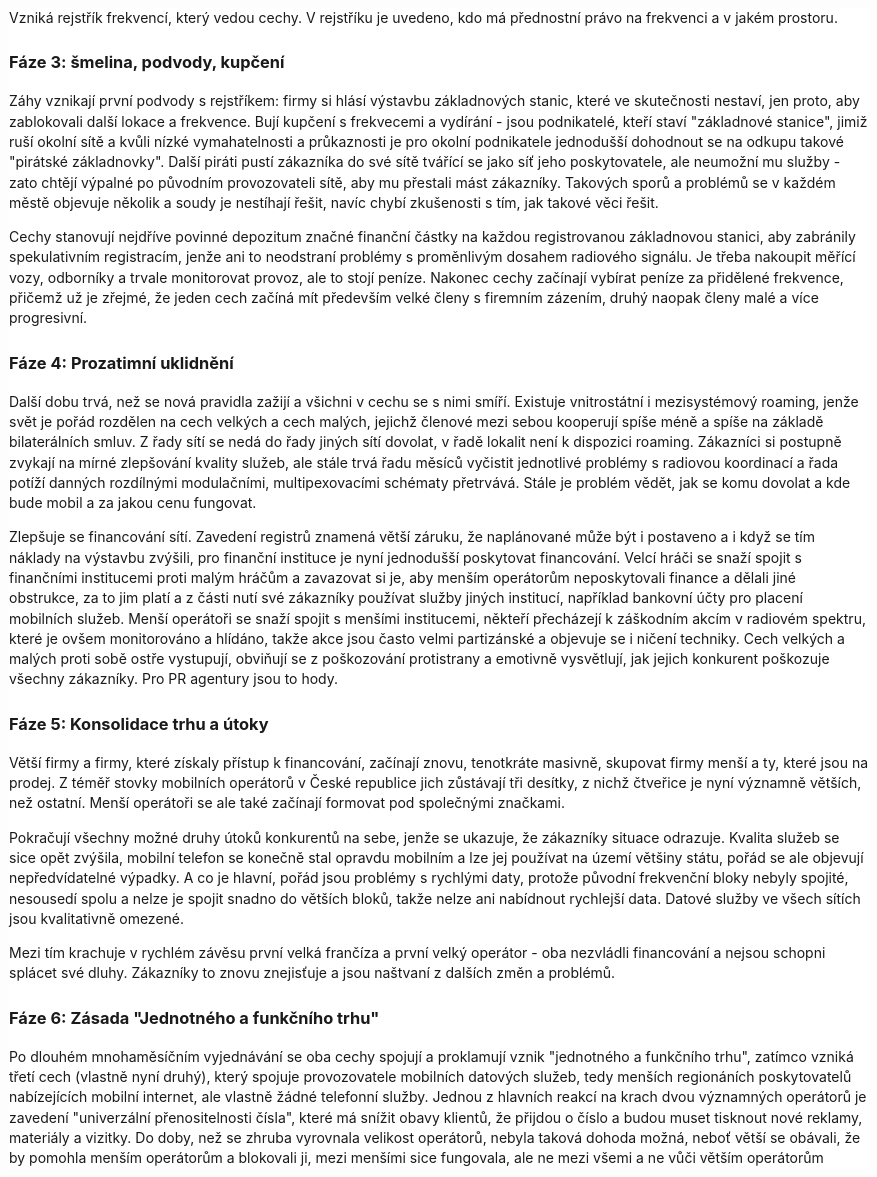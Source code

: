 <p>Vzniká rejstřík frekvencí, který vedou cechy. V rejstříku je uvedeno, kdo má přednostní právo na frekvenci a v jakém prostoru.</p>
<h3>Fáze 3: šmelina, podvody, kupčení</h3>
<p>Záhy vznikají první podvody s rejstříkem: firmy si hlásí výstavbu základnových stanic, které ve skutečnosti nestaví, jen proto, aby zablokovali další lokace a frekvence. Bují kupčení s frekvecemi a vydírání - jsou podnikatelé, kteří staví "základnové stanice", jimiž ruší okolní sítě a kvůli nízké vymahatelnosti a průkaznosti je pro okolní podnikatele jednodušší dohodnout se na odkupu takové "pirátské základnovky". Další piráti pustí zákazníka do své sítě tvářící se jako síť jeho poskytovatele, ale neumožní mu služby - zato chtějí výpalné po původním provozovateli sítě, aby mu přestali mást zákazníky. Takových sporů a problémů se v každém městě objevuje několik a soudy je nestíhají řešit, navíc chybí zkušenosti s tím, jak takové věci řešit.</p>
<p>Cechy stanovují nejdříve povinné depozitum značné finanční částky na každou registrovanou základnovou stanici, aby zabránily spekulativním registracím, jenže ani to neodstraní problémy s proměnlivým dosahem radiového signálu. Je třeba nakoupit měřící vozy, odborníky a trvale monitorovat provoz, ale to stojí peníze. Nakonec cechy začínají vybírat peníze za přidělené frekvence, přičemž už je zřejmé, že jeden cech začíná mít především velké členy s firemním zázením, druhý naopak členy malé a více progresivní.</p>
<h3>Fáze 4: Prozatimní uklidnění</h3>
<p>Další dobu trvá, než se nová pravidla zažijí a všichni v cechu se s nimi smíří. Existuje vnitrostátní i mezisystémový roaming, jenže svět je pořád rozdělen na cech velkých a cech malých, jejichž členové mezi sebou kooperují spíše méně a spíše na základě bilaterálních smluv. Z řady sítí se nedá do řady jiných sítí dovolat, v řadě lokalit není k dispozici roaming. Zákazníci si postupně zvykají na mírné zlepšování kvality služeb, ale stále trvá řadu měsíců vyčistit jednotlivé problémy s radiovou koordinací a řada potíží danných rozdílnými modulačními, multipexovacími schématy přetrvává. Stále je problém vědět, jak se komu dovolat a kde bude mobil a za jakou cenu fungovat.</p>
<p>Zlepšuje se financování sítí. Zavedení registrů znamená větší záruku, že naplánované může být i postaveno a i když se tím náklady na výstavbu zvýšili, pro finanční instituce je nyní jednodušší poskytovat financování. Velcí hráči se snaží spojit s finančními institucemi proti malým hráčům a zavazovat si je, aby menším operátorům neposkytovali finance a dělali jiné obstrukce, za to jim platí a z části nutí své zákazníky používat služby jiných institucí, například bankovní účty pro placení mobilních služeb. Menší operátoři se snaží spojit s menšími institucemi, někteří přecházejí k záškodním akcím v radiovém spektru, které je ovšem monitorováno a hlídáno, takže akce jsou často velmi partizánské a objevuje se i ničení techniky. Cech velkých a malých proti sobě ostře vystupují, obviňují se z poškozování protistrany a emotivně vysvětlují, jak jejich konkurent poškozuje všechny zákazníky. Pro PR agentury jsou to hody.</p>
<h3>Fáze 5: Konsolidace trhu a útoky</h3>
<p>Větší firmy a firmy, které získaly přístup k financování, začínají znovu, tenotkráte masivně, skupovat firmy menší a ty, které jsou na prodej. Z téměř stovky mobilních operátorů v České republice jich zůstávají tři desítky, z nichž čtveřice je nyní významně větších, než ostatní. Menší operátoři se ale také začínají formovat pod společnými značkami.</p>
<p>Pokračují všechny možné druhy útoků konkurentů na sebe, jenže se ukazuje, že zákazníky situace odrazuje. Kvalita služeb se sice opět zvýšila, mobilní telefon se konečně stal opravdu mobilním a lze jej používat na území většiny státu, pořád se ale objevují nepředvídatelné výpadky. A co je hlavní, pořád jsou problémy s rychlými daty, protože původní frekvenční bloky nebyly spojité, nesousedí spolu a nelze je spojit snadno do větších bloků, takže nelze ani nabídnout rychlejší data. Datové služby ve všech sítích jsou kvalitativně omezené.</p>
<p>Mezi tím krachuje v rychlém závěsu první velká frančíza a první velký operátor - oba nezvládli financování a nejsou schopni splácet své dluhy. Zákazníky to znovu znejisťuje a jsou naštvaní z dalších změn a problémů.</p>
<h3>Fáze 6: Zásada "Jednotného a funkčního trhu"</h3>
<p>Po dlouhém mnohaměsíčním vyjednávání se oba cechy spojují a proklamují vznik "jednotného a funkčního trhu", zatímco vzniká třetí cech (vlastně nyní druhý), který spojuje provozovatele mobilních datových služeb, tedy menších regionáních poskytovatelů nabízejících mobilní internet, ale vlastně žádné telefonní služby. Jednou z hlavních reakcí na krach dvou významných operátorů je zavedení "univerzální přenositelnosti čísla", které má snížit obavy klientů, že přijdou o číslo a budou muset tisknout nové reklamy, materiály a vizitky. Do doby, než se zhruba vyrovnala velikost operátorů, nebyla taková dohoda možná, neboť větší se obávali, že by pomohla menším operátorům a blokovali ji, mezi menšími sice fungovala, ale ne mezi všemi a ne vůči větším operátorům</p>